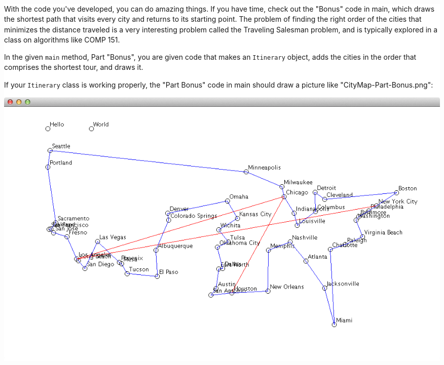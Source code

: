 

With the code you've developed, you can do amazing things. If you have time, check out the "Bonus" code in main, which draws the shortest path that visits every city and returns to its starting point. The problem of finding the right order of the cities that minimizes the distance traveled is a very interesting problem called the Traveling Salesman problem, and is typically explored in a class on algorithms like COMP 151.


In the given `main` method, Part "Bonus", you are given code that makes an `Itinerary` object, adds the cities in the order that comprises the shortest tour, and draws it.

If your `Itinerary` class is working properly, the "Part Bonus" code in main should draw a picture like "CityMap-Part-Bonus.png":

![alt txt](CityMap-Part-Bonus.png)



